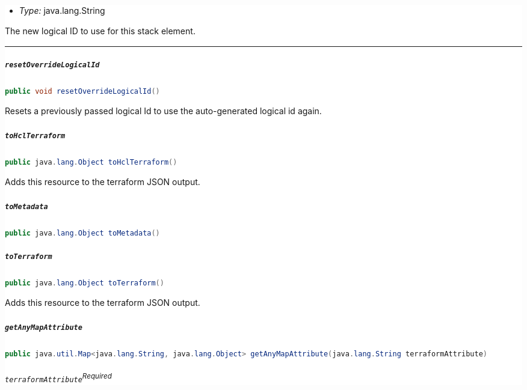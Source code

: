 - *Type:* java.lang.String

The new logical ID to use for this stack element.

---

##### `resetOverrideLogicalId` <a name="resetOverrideLogicalId" id="rhizo-co-terraform-provider-oci.dataOciIdentityIamWorkRequests.DataOciIdentityIamWorkRequests.resetOverrideLogicalId"></a>

```java
public void resetOverrideLogicalId()
```

Resets a previously passed logical Id to use the auto-generated logical id again.

##### `toHclTerraform` <a name="toHclTerraform" id="rhizo-co-terraform-provider-oci.dataOciIdentityIamWorkRequests.DataOciIdentityIamWorkRequests.toHclTerraform"></a>

```java
public java.lang.Object toHclTerraform()
```

Adds this resource to the terraform JSON output.

##### `toMetadata` <a name="toMetadata" id="rhizo-co-terraform-provider-oci.dataOciIdentityIamWorkRequests.DataOciIdentityIamWorkRequests.toMetadata"></a>

```java
public java.lang.Object toMetadata()
```

##### `toTerraform` <a name="toTerraform" id="rhizo-co-terraform-provider-oci.dataOciIdentityIamWorkRequests.DataOciIdentityIamWorkRequests.toTerraform"></a>

```java
public java.lang.Object toTerraform()
```

Adds this resource to the terraform JSON output.

##### `getAnyMapAttribute` <a name="getAnyMapAttribute" id="rhizo-co-terraform-provider-oci.dataOciIdentityIamWorkRequests.DataOciIdentityIamWorkRequests.getAnyMapAttribute"></a>

```java
public java.util.Map<java.lang.String, java.lang.Object> getAnyMapAttribute(java.lang.String terraformAttribute)
```

###### `terraformAttribute`<sup>Required</sup> <a name="terraformAttribute" id="rhizo-co-terraform-provider-oci.dataOciIdentityIamWorkRequests.DataOciIdentityIamWorkRequests.getAnyMapAttribute.parameter.terraformAttribute"></a>
